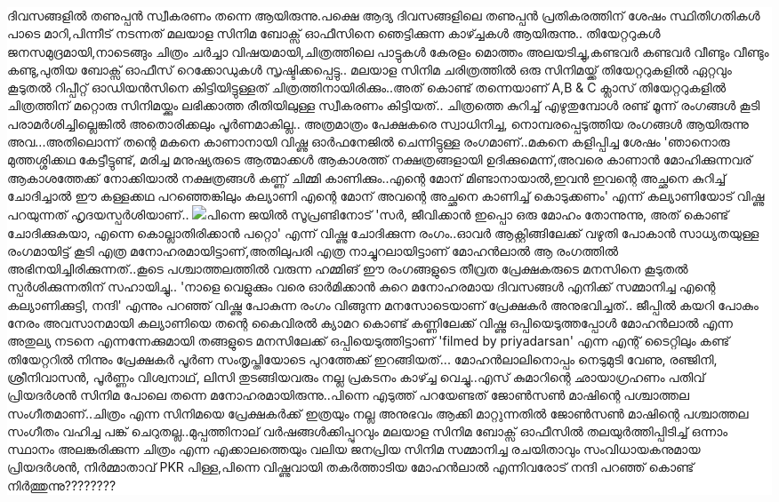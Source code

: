 ദിവസങ്ങളിൽ തണുപ്പൻ സ്വീകരണം തന്നെ ആയിരുന്നു.പക്ഷെ ആദ്യ ദിവസങ്ങളിലെ തണുപ്പൻ പ്രതികരത്തിന് ശേഷം സ്ഥിതിഗതികൾ പാടെ മാറി,പിന്നീട് നടന്നത് മലയാള സിനിമ ബോക്സ് ഓഫീസിനെ ഞെട്ടിക്കുന്ന കാഴ്ച്ചകൾ ആയിരുന്നു.. തിയേറ്ററുകൾ ജനസമുദ്രമായി,നാടെങ്ങും ചിത്രം ചർച്ചാ വിഷയമായി,ചിത്രത്തിലെ പാട്ടുകൾ കേരളം മൊത്തം അലയടിച്ചു,കണ്ടവർ കണ്ടവർ വീണ്ടും വീണ്ടും കണ്ടു,പുതിയ ബോക്സ് ഓഫീസ് റെക്കോഡുകൾ സൃഷ്ടിക്കപ്പെട്ടു.. മലയാള സിനിമ ചരിത്രത്തിൽ ഒരു സിനിമയ്ക്ക് തിയേറ്ററുകളിൽ ഏറ്റവും കൂടുതൽ റിപ്പീറ്റ് ഓഡിയൻസിനെ കിട്ടിയിട്ടുള്ളത് ചിത്രത്തിനായിരിക്കും..അത് കൊണ്ട് തന്നെയാണ് A,B & C ക്ലാസ് തിയേറ്ററുകളിൽ ചിത്രത്തിന് മറ്റൊരു സിനിമയ്ക്കും ലഭിക്കാത്ത രീതിയിലുള്ള സ്വീകരണം കിട്ടിയത്.. ചിത്രത്തെ കുറിച്ച് എഴുതുമ്പോൾ രണ്ട് മൂന്ന് രംഗങ്ങൾ കൂടി പരാമർശിച്ചില്ലെങ്കിൽ അതൊരിക്കലും പൂർണമാകില്ല.. അത്രമാത്രം പേക്ഷകരെ സ്വാധിനിച്ച, നൊമ്പരപ്പെടുത്തിയ രംഗങ്ങൾ ആയിരുന്നു അവ...അതിലൊന്ന് തന്റെ മകനെ കാണാനായി വിഷ്ണു ഓർഫനേജിൽ ചെന്നിട്ടുള്ള രംഗമാണ്..മകനെ കളിപ്പിച്ച ശേഷം 'ഞാനൊരു മുത്തശ്ശിക്കഥ കേട്ടീട്ടുണ്ട്, മരിച്ച മനുഷ്യരുടെ ആത്മാക്കൾ ആകാശത്ത് നക്ഷത്രങ്ങളായി ഉദിക്കുമെന്ന്,അവരെ കാണാൻ മോഹിക്കുന്നവര് ആകാശത്തേക്ക് നോക്കിയാൽ നക്ഷത്രങ്ങൾ കണ്ണ് ചിമ്മി കാണിക്കും..എന്റെ മോന് മിണ്ടാനായാൽ,ഇവൻ ഇവന്റെ അച്ഛനെ കുറിച്ച് ചോദിച്ചാൽ ഈ കള്ളക്കഥ പറഞ്ഞെങ്കിലും കല്യാണി എന്റെ മോന് അവന്റെ അച്ഛനെ കാണിച്ച് കൊടുക്കണം' എന്ന് കല്യാണിയോട് വിഷ്ണു പറയുന്നത് ഹൃദയസ്പർശിയാണ്.. ![](https://cdn.boolokam.com/articles/2022/12/rrrrr2r22rr.jpg)പിന്നെ ജയിൽ സൂപ്രണ്ടിനോട് 'സർ, ജീവിക്കാൻ ഇപ്പൊ ഒരു മോഹം തോന്നുന്നു, അത് കൊണ്ട് ചോദിക്കുകയാ, എന്നെ കൊല്ലാതിരിക്കാൻ പറ്റൊ' എന്ന് വിഷ്ണു ചോദിക്കുന്ന രംഗം..ഓവർ ആക്റ്റിങ്ങിലേക്ക് വഴുതി പോകാൻ സാധ്യതയുള്ള രംഗമായിട്ട് കൂടി എത്ര മനോഹരമായിട്ടാണ്,അതിലുപരി എത്ര നാച്ചുറലായിട്ടാണ് മോഹൻലാൽ ആ രംഗത്തിൽ അഭിനയിച്ചിരിക്കുന്നത്..കൂടെ പശ്ചാത്തലത്തിൽ വരുന്ന ഹമ്മിങ് ഈ രംഗങ്ങളുടെ തീവ്രത പ്രേക്ഷകരുടെ മനസിനെ കൂടുതൽ സ്പർശിക്കുന്നതിന് സഹായിച്ചു.. 'നാളെ വെളുക്കും വരെ ഓർമിക്കാൻ കുറെ മനോഹരമായ ദിവസങ്ങൾ എനിക്ക് സമ്മാനിച്ച എന്റെ കല്യാണിക്കുട്ടി, നന്ദി' എന്നും പറഞ്ഞ് വിഷ്ണു പോകുന്ന രംഗം വിങ്ങുന്ന മനസോടെയാണ് പ്രേക്ഷകർ അനുഭവിച്ചത്.. ജീപ്പിൽ കയറി പോകും നേരം അവസാനമായി കല്യാണിയെ തന്റെ കൈവിരൽ ക്യാമറ കൊണ്ട് കണ്ണിലേക്ക് വിഷ്ണു ഒപ്പിയെടുത്തപ്പോൾ മോഹൻലാൽ എന്ന അതുല്യ നടനെ എന്നന്നേക്കുമായി തങ്ങളുടെ മനസിലേക്ക് ഒപ്പിയെടുത്തിട്ടാണ് 'filmed by priyadarsan' എന്ന എന്റ് ടൈറ്റിലും കണ്ട് തിയേറ്ററിൽ നിന്നും പ്രേക്ഷകർ പൂർണ സംതൃപ്തിയോടെ പുറത്തേക്ക് ഇറങ്ങിയത്... മോഹൻലാലിനൊപ്പം നെടുമുടി വേണു, രഞ്ജിനി, ശ്രീനിവാസൻ, പൂർണ്ണം വിശ്വനാഥ്, ലിസി തുടങ്ങിയവരും നല്ല പ്രകടനം കാഴ്ച്ച വെച്ചു..എസ് കുമാറിന്റെ ഛായാഗ്രഹണം പതിവ് പ്രിയദർശൻ സിനിമ പോലെ തന്നെ മനോഹരമായിരുന്നു..പിന്നെ എടുത്ത് പറയേണ്ടത് ജോൺസൺ മാഷിന്റെ പശ്ചാത്തല സംഗീതമാണ്..ചിത്രം എന്ന സിനിമയെ പ്രേക്ഷകർക്ക് ഇത്രയും നല്ല അനുഭവം ആക്കി മാറ്റുന്നതിൽ ജോൺസൺ മാഷിന്റെ പശ്ചാത്തല സംഗീതം വഹിച്ച പങ്ക് ചെറുതല്ല..മുപ്പത്തിനാല് വർഷങ്ങൾക്കിപ്പുറവും മലയാള സിനിമ ബോക്സ് ഓഫീസിൽ തലയുർത്തിപ്പിടിച്ച് ഒന്നാം സ്ഥാനം അലങ്കരിക്കുന്ന ചിത്രം എന്ന എക്കാലത്തെയും വലിയ ജനപ്രിയ സിനിമ സമ്മാനിച്ച രചയിതാവും സംവിധായകനുമായ പ്രിയദർശൻ, നിർമ്മാതാവ് PKR പിള്ള,പിന്നെ വിഷ്ണുവായി തകർത്താടിയ മോഹൻലാൽ എന്നിവരോട് നന്ദി പറഞ്ഞ് കൊണ്ട് നിർത്തുന്നു????????